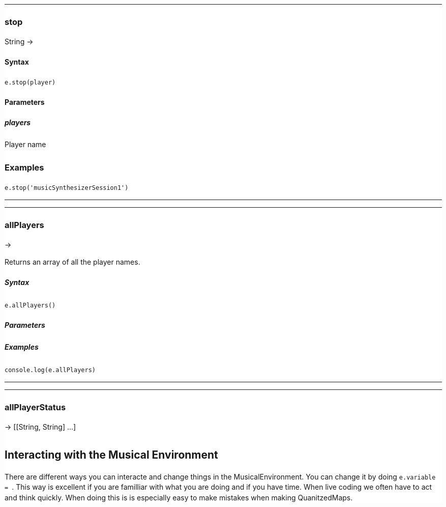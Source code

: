 
---

### stop
String -> 

#### Syntax
```
e.stop(player)
```

#### Parameters
##### players
Player name

### Examples
```
e.stop('musicSynthesizerSession1')
```

---

---

### allPlayers
 -> 

Returns an array of all the player names.
##### Syntax
```
e.allPlayers()
```

##### Parameters

##### Examples
```
console.log(e.allPlayers)
```

---

---

### allPlayerStatus
 -> [[String, String] ...]


## Interacting with the Musical Environment

There are different ways you can interacte and change things in the MusicalEnvironment. You can change it by doing ```e.variable = ```. This way is excellent if you are familliar with what you are doing and if you have time. When live coding we often have to act and think quickly. When doing this is is especially easy to make mistakes when making QuanitzedMaps. 
